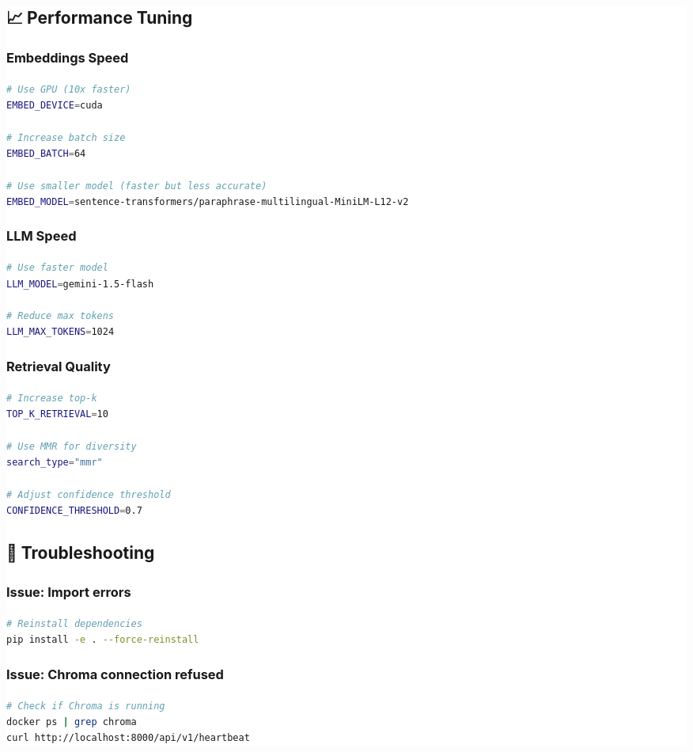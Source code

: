## 📈 Performance Tuning

### Embeddings Speed

```bash
# Use GPU (10x faster)
EMBED_DEVICE=cuda

# Increase batch size
EMBED_BATCH=64

# Use smaller model (faster but less accurate)
EMBED_MODEL=sentence-transformers/paraphrase-multilingual-MiniLM-L12-v2
```

### LLM Speed

```bash
# Use faster model
LLM_MODEL=gemini-1.5-flash

# Reduce max tokens
LLM_MAX_TOKENS=1024
```

### Retrieval Quality

```bash
# Increase top-k
TOP_K_RETRIEVAL=10

# Use MMR for diversity
search_type="mmr"

# Adjust confidence threshold
CONFIDENCE_THRESHOLD=0.7
```

## 🐛 Troubleshooting

### Issue: Import errors

```bash
# Reinstall dependencies
pip install -e . --force-reinstall
```

### Issue: Chroma connection refused

```bash
# Check if Chroma is running
docker ps | grep chroma
curl http://localhost:8000/api/v1/heartbeat
```

